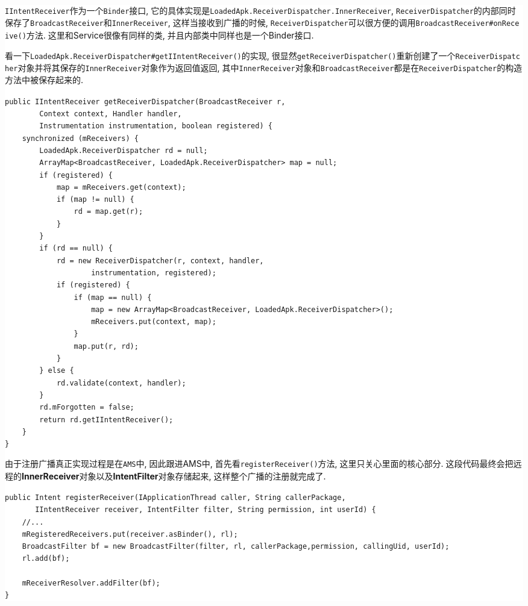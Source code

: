 `IIntentReceiver`作为一个`Binder`接口, 它的具体实现是`LoadedApk.ReceiverDispatcher.InnerReceiver`, `ReceiverDispatcher`的内部同时保存了`BroadcastReceiver`和`InnerReceiver`, 这样当接收到广播的时候, `ReceiverDispatcher`可以很方便的调用`BroadcastReceiver#onReceive()`方法. 这里和Service很像有同样的类, 并且内部类中同样也是一个Binder接口.

看一下`LoadedApk.ReceiverDispatcher#getIIntentReceiver()`的实现, 很显然`getReceiverDispatcher()`重新创建了一个`ReceiverDispatcher`对象并将其保存的`InnerReceiver`对象作为返回值返回, 其中`InnerReceiver`对象和`BroadcastReceiver`都是在`ReceiverDispatcher`的构造方法中被保存起来的.

```
public IIntentReceiver getReceiverDispatcher(BroadcastReceiver r,
        Context context, Handler handler,
        Instrumentation instrumentation, boolean registered) {
    synchronized (mReceivers) {
        LoadedApk.ReceiverDispatcher rd = null;
        ArrayMap<BroadcastReceiver, LoadedApk.ReceiverDispatcher> map = null;
        if (registered) {
            map = mReceivers.get(context);
            if (map != null) {
                rd = map.get(r);
            }
        }
        if (rd == null) {
            rd = new ReceiverDispatcher(r, context, handler,
                    instrumentation, registered);
            if (registered) {
                if (map == null) {
                    map = new ArrayMap<BroadcastReceiver, LoadedApk.ReceiverDispatcher>();
                    mReceivers.put(context, map);
                }
                map.put(r, rd);
            }
        } else {
            rd.validate(context, handler);
        }
        rd.mForgotten = false;
        return rd.getIIntentReceiver();
    }
}
```

由于注册广播真正实现过程是在`AMS`中, 因此跟进AMS中, 首先看`registerReceiver()`方法, 这里只关心里面的核心部分. 这段代码最终会把远程的**InnerReceiver**对象以及**IntentFilter**对象存储起来, 这样整个广播的注册就完成了.

```
public Intent registerReceiver(IApplicationThread caller, String callerPackage,
       IIntentReceiver receiver, IntentFilter filter, String permission, int userId) {
    //...
    mRegisteredReceivers.put(receiver.asBinder(), rl);
    BroadcastFilter bf = new BroadcastFilter(filter, rl, callerPackage,permission, callingUid, userId);
    rl.add(bf);
   
    mReceiverResolver.addFilter(bf);  
}
```
